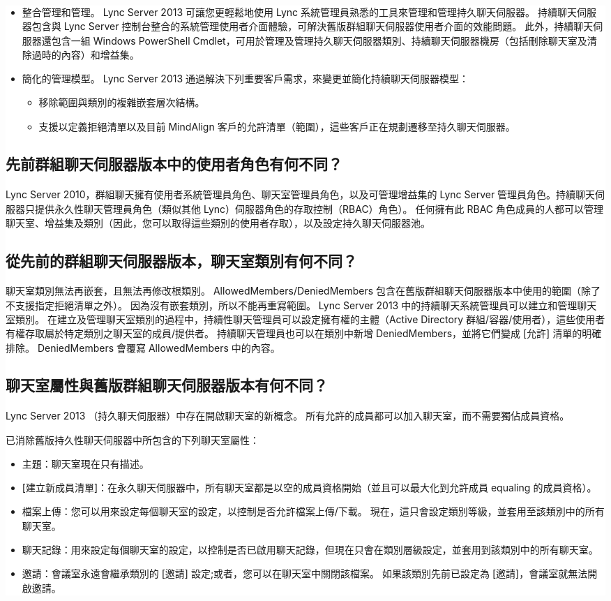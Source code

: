   - 整合管理和管理。 Lync Server 2013 可讓您更輕鬆地使用 Lync 系統管理員熟悉的工具來管理和管理持久聊天伺服器。 持續聊天伺服器包含與 Lync Server 控制台整合的系統管理使用者介面體驗，可解決舊版群組聊天伺服器使用者介面的效能問題。 此外，持續聊天伺服器還包含一組 Windows PowerShell Cmdlet，可用於管理及管理持久聊天伺服器類別、持續聊天伺服器機房（包括刪除聊天室及清除過時的內容）和增益集。

  - 簡化的管理模型。 Lync Server 2013 通過解決下列重要客戶需求，來變更並簡化持續聊天伺服器模型：
    
      - 移除範圍與類別的複雜嵌套層次結構。
    
      - 支援以定義拒絕清單以及目前 MindAlign 客戶的允許清單（範圍），這些客戶正在規劃遷移至持久聊天伺服器。

</div>

<div>

## <a name="whats-different-about-user-roles-from-previous-group-chat-server-versions"></a>先前群組聊天伺服器版本中的使用者角色有何不同？

Lync Server 2010，群組聊天擁有使用者系統管理員角色、聊天室管理員角色，以及可管理增益集的 Lync Server 管理員角色。持續聊天伺服器只提供永久性聊天管理員角色（類似其他 Lync）伺服器角色的存取控制（RBAC）角色）。 任何擁有此 RBAC 角色成員的人都可以管理聊天室、增益集及類別（因此，您可以取得這些類別的使用者存取），以及設定持久聊天伺服器池。

</div>

<div>

## <a name="whats-different-about-chat-room-categories-from-previous-group-chat-server-versions"></a>從先前的群組聊天伺服器版本，聊天室類別有何不同？

聊天室類別無法再嵌套，且無法再修改根類別。 AllowedMembers/DeniedMembers 包含在舊版群組聊天伺服器版本中使用的範圍（除了不支援指定拒絕清單之外）。 因為沒有嵌套類別，所以不能再重寫範圍。 Lync Server 2013 中的持續聊天系統管理員可以建立和管理聊天室類別。 在建立及管理聊天室類別的過程中，持續性聊天管理員可以設定擁有權的主體（Active Directory 群組/容器/使用者），這些使用者有權存取屬於特定類別之聊天室的成員/提供者。 持續聊天管理員也可以在類別中新增 DeniedMembers，並將它們變成 [允許] 清單的明確排除。 DeniedMembers 會覆寫 AllowedMembers 中的內容。

</div>

<div>

## <a name="whats-different-about-chat-room-properties-from-previous-group-chat-server-versions"></a>聊天室屬性與舊版群組聊天伺服器版本有何不同？

Lync Server 2013 （持久聊天伺服器）中存在開啟聊天室的新概念。 所有允許的成員都可以加入聊天室，而不需要獨佔成員資格。

已消除舊版持久性聊天伺服器中所包含的下列聊天室屬性：

  - 主題：聊天室現在只有描述。

  - [建立新成員清單]：在永久聊天伺服器中，所有聊天室都是以空的成員資格開始（並且可以最大化到允許成員 equaling 的成員資格）。

  - 檔案上傳：您可以用來設定每個聊天室的設定，以控制是否允許檔案上傳/下載。 現在，這只會設定類別等級，並套用至該類別中的所有聊天室。

  - 聊天記錄：用來設定每個聊天室的設定，以控制是否已啟用聊天記錄，但現在只會在類別層級設定，並套用到該類別中的所有聊天室。

  - 邀請：會議室永遠會繼承類別的 [邀請] 設定;或者，您可以在聊天室中關閉該檔案。 如果該類別先前已設定為 [邀請]，會議室就無法開啟邀請。

</div>

<div>
